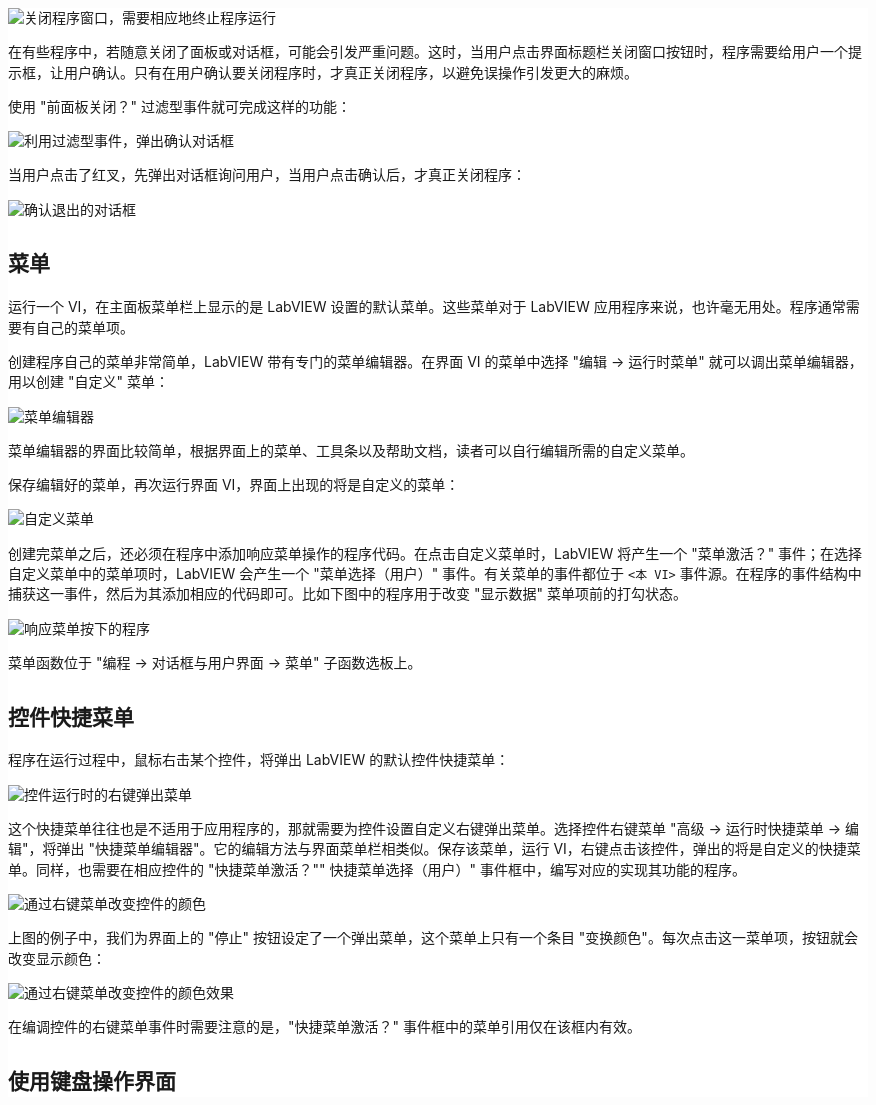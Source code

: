 ![](images/image607.png "关闭程序窗口，需要相应地终止程序运行")

在有些程序中，若随意关闭了面板或对话框，可能会引发严重问题。这时，当用户点击界面标题栏关闭窗口按钮时，程序需要给用户一个提示框，让用户确认。只有在用户确认要关闭程序时，才真正关闭程序，以避免误操作引发更大的麻烦。

使用 "前面板关闭？" 过滤型事件就可完成这样的功能：

![](images/image608.png "利用过滤型事件，弹出确认对话框")

当用户点击了红叉，先弹出对话框询问用户，当用户点击确认后，才真正关闭程序：

![](images/image609.png "确认退出的对话框")


## 菜单

运行一个 VI，在主面板菜单栏上显示的是 LabVIEW 设置的默认菜单。这些菜单对于 LabVIEW 应用程序来说，也许毫无用处。程序通常需要有自己的菜单项。

创建程序自己的菜单非常简单，LabVIEW 带有专门的菜单编辑器。在界面 VI 的菜单中选择 "编辑 -> 运行时菜单" 就可以调出菜单编辑器，用以创建 "自定义" 菜单：

![](images/image610.png "菜单编辑器")

菜单编辑器的界面比较简单，根据界面上的菜单、工具条以及帮助文档，读者可以自行编辑所需的自定义菜单。

保存编辑好的菜单，再次运行界面 VI，界面上出现的将是自定义的菜单：

![](images/image611.png "自定义菜单")


创建完菜单之后，还必须在程序中添加响应菜单操作的程序代码。在点击自定义菜单时，LabVIEW 将产生一个 "菜单激活？" 事件；在选择自定义菜单中的菜单项时，LabVIEW 会产生一个 "菜单选择（用户）" 事件。有关菜单的事件都位于 `<本 VI>` 事件源。在程序的事件结构中捕获这一事件，然后为其添加相应的代码即可。比如下图中的程序用于改变 "显示数据" 菜单项前的打勾状态。

![](images/image612.png "响应菜单按下的程序")

菜单函数位于 "编程 -> 对话框与用户界面 -> 菜单" 子函数选板上。

## 控件快捷菜单

程序在运行过程中，鼠标右击某个控件，将弹出 LabVIEW 的默认控件快捷菜单：

![](images/image613.png "控件运行时的右键弹出菜单")

这个快捷菜单往往也是不适用于应用程序的，那就需要为控件设置自定义右键弹出菜单。选择控件右键菜单 "高级 -> 运行时快捷菜单 -> 编辑"，将弹出 "快捷菜单编辑器"。它的编辑方法与界面菜单栏相类似。保存该菜单，运行 VI，右键点击该控件，弹出的将是自定义的快捷菜单。同样，也需要在相应控件的 "快捷菜单激活？"" 快捷菜单选择（用户）" 事件框中，编写对应的实现其功能的程序。

![](images/image614.png "通过右键菜单改变控件的颜色") 

上图的例子中，我们为界面上的 "停止" 按钮设定了一个弹出菜单，这个菜单上只有一个条目 "变换颜色"。每次点击这一菜单项，按钮就会改变显示颜色：

![](images/image615.png "通过右键菜单改变控件的颜色效果")

在编调控件的右键菜单事件时需要注意的是，"快捷菜单激活？" 事件框中的菜单引用仅在该框内有效。

## 使用键盘操作界面
